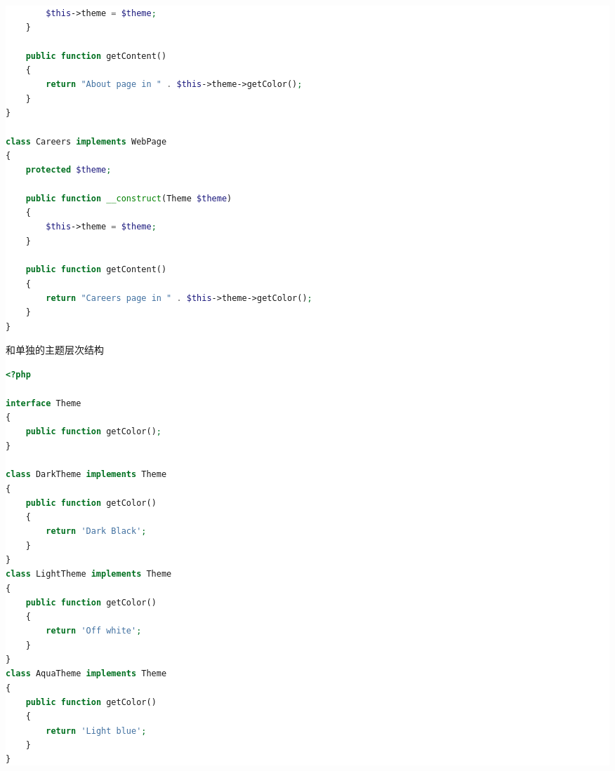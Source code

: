 ```php
        $this->theme = $theme;
    }

    public function getContent()
    {
        return "About page in " . $this->theme->getColor();
    }
}

class Careers implements WebPage
{
    protected $theme;

    public function __construct(Theme $theme)
    {
        $this->theme = $theme;
    }

    public function getContent()
    {
        return "Careers page in " . $this->theme->getColor();
    }
}
```

和单独的主题层次结构

```php
<?php

interface Theme
{
    public function getColor();
}

class DarkTheme implements Theme
{
    public function getColor()
    {
        return 'Dark Black';
    }
}
class LightTheme implements Theme
{
    public function getColor()
    {
        return 'Off white';
    }
}
class AquaTheme implements Theme
{
    public function getColor()
    {
        return 'Light blue';
    }
}
```
